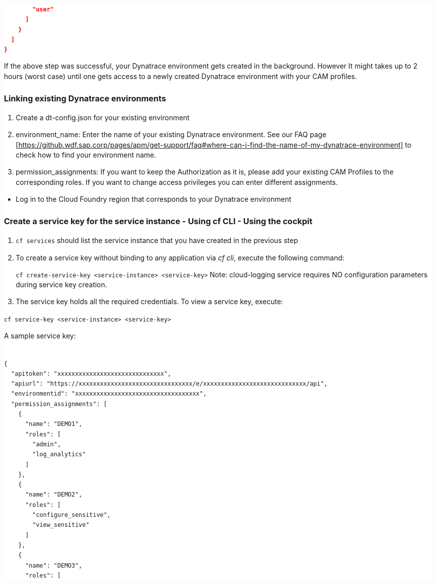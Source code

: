 ```json
        "user"
      ]
    }
  ]    
}

```

If the above step was successful, your Dynatrace environment gets created in the background. However It might takes up to 2 hours (worst case) until one gets access to a newly created Dynatrace environment with your CAM profiles.

### Linking existing Dynatrace environments

1. Create a dt-config.json for your existing environment

2. environment_name: Enter the name of your existing Dynatrace environment. See our FAQ page [https://github.wdf.sap.corp/pages/apm/get-support/faq#where-can-i-find-the-name-of-my-dynatrace-environment] to check how to find your environment name.

3. permission_assignments: If you want to keep the Authorization as it is, please add your existing CAM Profiles to the corresponding roles. If you want to change access privileges you can enter different assignments.

- Log in to the Cloud Foundry region that corresponds to your Dynatrace environment

### Create a service key for the service instance - Using cf CLI - Using the cockpit

1.  `cf services` should list the service instance that you have created in the previous step
2.  To create a service key without binding to any application via _cf cli_, execute the following command:

    `cf create-service-key <service-instance> <service-key>` Note: cloud-logging service requires NO configuration parameters during service key creation.

3.  The service key holds all the required credentials. To view a service key, execute:

```servicekey
cf service-key <service-instance> <service-key>
```

A sample service key:

```

{
  "apitoken": "xxxxxxxxxxxxxxxxxxxxxxxxxxxxxx",
  "apiurl": "https://xxxxxxxxxxxxxxxxxxxxxxxxxxxxxxxx/e/xxxxxxxxxxxxxxxxxxxxxxxxxxxxx/api",
  "environmentid": "xxxxxxxxxxxxxxxxxxxxxxxxxxxxxxxxxxx",
  "permission_assignments": [
    {
      "name": "DEMO1",
      "roles": [
        "admin",
        "log_analytics"
      ]
    },
    {
      "name": "DEMO2",
      "roles": [
        "configure_sensitive",
        "view_sensitive"
      ]
    },
    {
      "name": "DEMO3",
      "roles": [
```